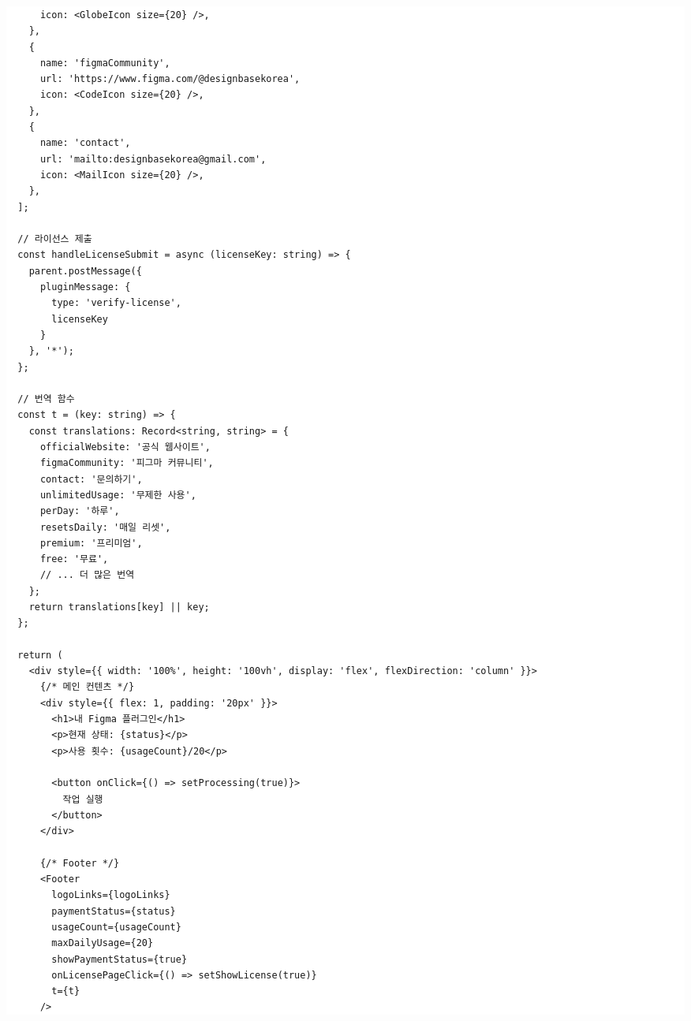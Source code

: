 ```tsx
      icon: <GlobeIcon size={20} />,
    },
    {
      name: 'figmaCommunity',
      url: 'https://www.figma.com/@designbasekorea',
      icon: <CodeIcon size={20} />,
    },
    {
      name: 'contact',
      url: 'mailto:designbasekorea@gmail.com',
      icon: <MailIcon size={20} />,
    },
  ];

  // 라이선스 제출
  const handleLicenseSubmit = async (licenseKey: string) => {
    parent.postMessage({ 
      pluginMessage: { 
        type: 'verify-license', 
        licenseKey 
      } 
    }, '*');
  };

  // 번역 함수
  const t = (key: string) => {
    const translations: Record<string, string> = {
      officialWebsite: '공식 웹사이트',
      figmaCommunity: '피그마 커뮤니티',
      contact: '문의하기',
      unlimitedUsage: '무제한 사용',
      perDay: '하루',
      resetsDaily: '매일 리셋',
      premium: '프리미엄',
      free: '무료',
      // ... 더 많은 번역
    };
    return translations[key] || key;
  };

  return (
    <div style={{ width: '100%', height: '100vh', display: 'flex', flexDirection: 'column' }}>
      {/* 메인 컨텐츠 */}
      <div style={{ flex: 1, padding: '20px' }}>
        <h1>내 Figma 플러그인</h1>
        <p>현재 상태: {status}</p>
        <p>사용 횟수: {usageCount}/20</p>
        
        <button onClick={() => setProcessing(true)}>
          작업 실행
        </button>
      </div>

      {/* Footer */}
      <Footer 
        logoLinks={logoLinks}
        paymentStatus={status}
        usageCount={usageCount}
        maxDailyUsage={20}
        showPaymentStatus={true}
        onLicensePageClick={() => setShowLicense(true)}
        t={t}
      />
```